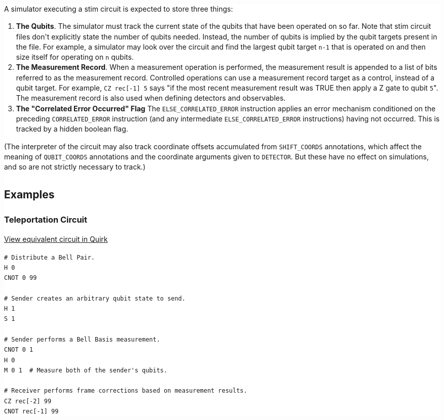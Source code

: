 A simulator executing a stim circuit is expected to store three things:

1. **The Qubits**.
    The simulator must track the current state of the qubits that have been operated on so far.
    Note that stim circuit files don't explicitly state the number of qubits needed.
    Instead, the number of qubits is implied by the qubit targets present in the file.
    For example, a simulator may look over the circuit and find the largest qubit target `n-1` that is
    operated on and then size itself for operating on `n` qubits.
2. **The Measurement Record**.
    When a measurement operation is performed, the measurement result is appended to a list of bits
    referred to as the measurement record.
    Controlled operations can use a measurement record target as a control, instead of a qubit target.
    For example, `CZ rec[-1] 5` says "if the most recent measurement result was TRUE then apply a Z
    gate to qubit `5`".
    The measurement record is also used when defining detectors and observables.
3. **The "Correlated Error Occurred" Flag**
    The `ELSE_CORRELATED_ERROR` instruction applies an error mechanism conditioned on the preceding
    `CORRELATED_ERROR` instruction (and any intermediate `ELSE_CORRELATED_ERROR` instructions)
    having not occurred. This is tracked by a hidden boolean flag. 

(The interpreter of the circuit may also track coordinate offsets accumulated from `SHIFT_COORDS` annotations,
which affect the meaning of `QUBIT_COORDS` annotations and the coordinate arguments given to `DETECTOR`.
But these have no effect on simulations, and so are not strictly necessary to track.)

## Examples

### Teleportation Circuit

[View equivalent circuit in Quirk](https://algassert.com/quirk#circuit=%7B%22cols%22%3A%5B%5B%22H%22%5D%2C%5B%22%E2%80%A2%22%2C1%2C1%2C1%2C%22X%22%5D%2C%5B1%2C%22H%22%5D%2C%5B1%2C%22Z%5E%C2%BD%22%5D%2C%5B%22%E2%80%A2%22%2C%22X%22%5D%2C%5B%22H%22%5D%2C%5B%22Measure%22%2C%22Measure%22%5D%2C%5B1%2C%22%E2%80%A2%22%2C1%2C1%2C%22X%22%5D%2C%5B%22%E2%80%A2%22%2C1%2C1%2C1%2C%22Z%22%5D%5D%7D)

```
# Distribute a Bell Pair.
H 0
CNOT 0 99

# Sender creates an arbitrary qubit state to send.
H 1
S 1

# Sender performs a Bell Basis measurement.
CNOT 0 1
H 0
M 0 1  # Measure both of the sender's qubits.

# Receiver performs frame corrections based on measurement results.
CZ rec[-2] 99
CNOT rec[-1] 99
```
